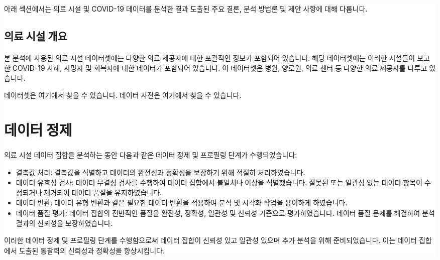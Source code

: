 <ins class="adsbygoogle"
     style="display:block"
     data-ad-client="ca-pub-4877378276818686"
     data-ad-slot="1107185301"
     data-ad-format="auto"
     data-full-width-responsive="true"></ins>

<script>
     (adsbygoogle = window.adsbygoogle || []).push({});
</script>

아래 섹션에서는 의료 시설 및 COVID-19 데이터를 분석한 결과 도출된 주요 결론, 분석 방법론 및 제안 사항에 대해 다룹니다.

## 의료 시설 개요

본 분석에 사용된 의료 시설 데이터셋에는 다양한 의료 제공자에 대한 포괄적인 정보가 포함되어 있습니다. 해당 데이터셋에는 이러한 시설들이 보고한 COVID-19 사례, 사망자 및 회복자에 대한 데이터가 포함되어 있습니다. 이 데이터셋은 병원, 양로원, 의료 센터 등 다양한 의료 제공자를 다루고 있습니다.

데이터셋은 여기에서 찾을 수 있습니다. 데이터 사전은 여기에서 찾을 수 있습니다.



<ins class="adsbygoogle"
     style="display:block"
     data-ad-client="ca-pub-4877378276818686"
     data-ad-slot="1107185301"
     data-ad-format="auto"
     data-full-width-responsive="true"></ins>

<script>
     (adsbygoogle = window.adsbygoogle || []).push({});
</script>

# 데이터 정제

의료 시설 데이터 집합을 분석하는 동안 다음과 같은 데이터 정제 및 프로필링 단계가 수행되었습니다:

- 결측값 처리: 결측값을 식별하고 데이터의 완전성과 정확성을 보장하기 위해 적절히 처리하였습니다.
- 데이터 유효성 검사: 데이터 무결성 검사를 수행하여 데이터 집합에서 불일치나 이상을 식별했습니다. 잘못된 또는 일관성 없는 데이터 항목이 수정되거나 제거되어 데이터 품질을 유지하였습니다.
- 데이터 변환: 데이터 유형 변환과 같은 필요한 데이터 변환을 적용하여 분석 및 시각화 작업을 용이하게 하였습니다.
- 데이터 품질 평가: 데이터 집합의 전반적인 품질을 완전성, 정확성, 일관성 및 신뢰성 기준으로 평가하였습니다. 데이터 품질 문제를 해결하여 분석 결과의 신뢰성을 보장하였습니다.

이러한 데이터 정제 및 프로필링 단계를 수행함으로써 데이터 집합이 신뢰성 있고 일관성 있으며 추가 분석을 위해 준비되었습니다. 이는 데이터 집합에서 도출된 통찰력의 신뢰성과 정확성을 향상시킵니다.



<ins class="adsbygoogle"
     style="display:block"
     data-ad-client="ca-pub-4877378276818686"
     data-ad-slot="1107185301"
     data-ad-format="auto"
     data-full-width-responsive="true"></ins>
